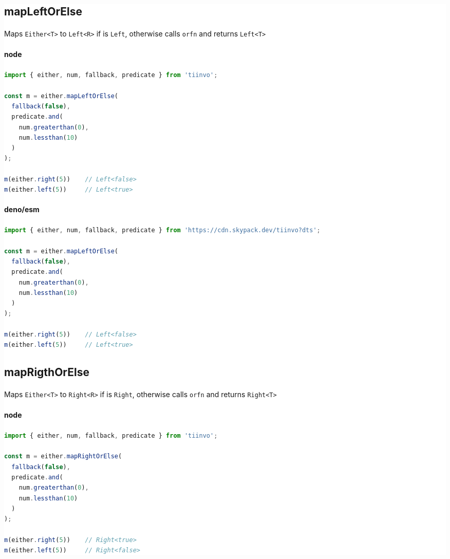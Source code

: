 

## mapLeftOrElse 

Maps `Either<T>` to `Left<R>` if is `Left`, otherwise calls `orfn` and returns `Left<T>`



#### **node**

```ts
import { either, num, fallback, predicate } from 'tiinvo';

const m = either.mapLeftOrElse(
  fallback(false), 
  predicate.and(
    num.greaterthan(0), 
    num.lessthan(10)
  )
);

m(either.right(5))    // Left<false>
m(either.left(5))     // Left<true>
```

#### **deno/esm**

```ts
import { either, num, fallback, predicate } from 'https://cdn.skypack.dev/tiinvo?dts';

const m = either.mapLeftOrElse(
  fallback(false), 
  predicate.and(
    num.greaterthan(0), 
    num.lessthan(10)
  )
);

m(either.right(5))    // Left<false>
m(either.left(5))     // Left<true>
```



## mapRigthOrElse 

Maps `Either<T>` to `Right<R>` if is `Right`, otherwise calls `orfn` and returns `Right<T>`



#### **node**

```ts
import { either, num, fallback, predicate } from 'tiinvo';

const m = either.mapRightOrElse(
  fallback(false), 
  predicate.and(
    num.greaterthan(0), 
    num.lessthan(10)
  )
);

m(either.right(5))    // Right<true>
m(either.left(5))     // Right<false>
```
